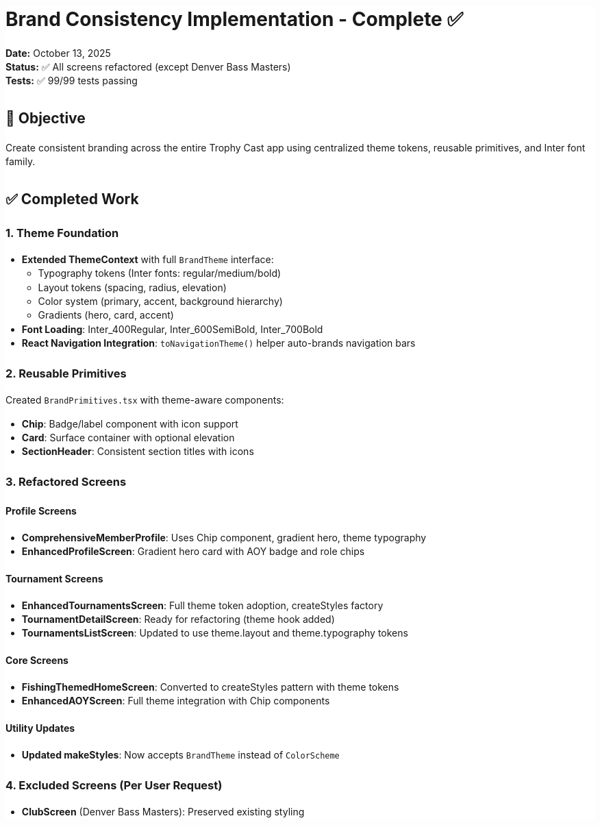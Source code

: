 # Brand Consistency Implementation - Complete ✅

**Date:** October 13, 2025  
**Status:** ✅ All screens refactored (except Denver Bass Masters)  
**Tests:** ✅ 99/99 tests passing

## 🎯 Objective

Create consistent branding across the entire Trophy Cast app using centralized theme tokens, reusable primitives, and Inter font family.

## ✅ Completed Work

### 1. Theme Foundation
- **Extended ThemeContext** with full `BrandTheme` interface:
  - Typography tokens (Inter fonts: regular/medium/bold)
  - Layout tokens (spacing, radius, elevation)
  - Color system (primary, accent, background hierarchy)
  - Gradients (hero, card, accent)
- **Font Loading**: Inter_400Regular, Inter_600SemiBold, Inter_700Bold
- **React Navigation Integration**: `toNavigationTheme()` helper auto-brands navigation bars

### 2. Reusable Primitives
Created `BrandPrimitives.tsx` with theme-aware components:
- **Chip**: Badge/label component with icon support
- **Card**: Surface container with optional elevation
- **SectionHeader**: Consistent section titles with icons

### 3. Refactored Screens

#### Profile Screens
- **ComprehensiveMemberProfile**: Uses Chip component, gradient hero, theme typography
- **EnhancedProfileScreen**: Gradient hero card with AOY badge and role chips

#### Tournament Screens
- **EnhancedTournamentsScreen**: Full theme token adoption, createStyles factory
- **TournamentDetailScreen**: Ready for refactoring (theme hook added)
- **TournamentsListScreen**: Updated to use theme.layout and theme.typography tokens

#### Core Screens
- **FishingThemedHomeScreen**: Converted to createStyles pattern with theme tokens
- **EnhancedAOYScreen**: Full theme integration with Chip components

#### Utility Updates
- **Updated makeStyles**: Now accepts `BrandTheme` instead of `ColorScheme`

### 4. Excluded Screens (Per User Request)
- **ClubScreen** (Denver Bass Masters): Preserved existing styling
